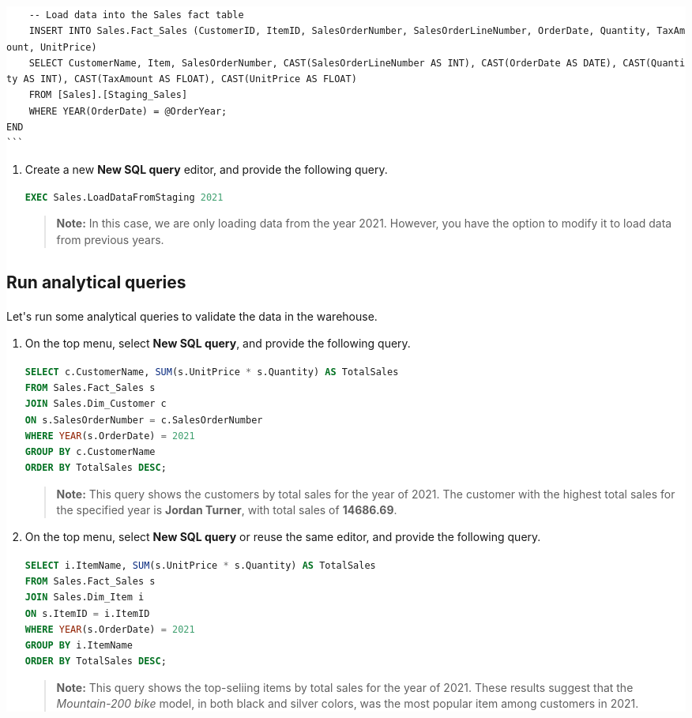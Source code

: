         -- Load data into the Sales fact table
        INSERT INTO Sales.Fact_Sales (CustomerID, ItemID, SalesOrderNumber, SalesOrderLineNumber, OrderDate, Quantity, TaxAmount, UnitPrice)
        SELECT CustomerName, Item, SalesOrderNumber, CAST(SalesOrderLineNumber AS INT), CAST(OrderDate AS DATE), CAST(Quantity AS INT), CAST(TaxAmount AS FLOAT), CAST(UnitPrice AS FLOAT)
        FROM [Sales].[Staging_Sales]
        WHERE YEAR(OrderDate) = @OrderYear;
    END
    ```
1. Create a new **New SQL query** editor, and provide the following query.

    ```sql
    EXEC Sales.LoadDataFromStaging 2021
    ```

    > **Note:** In this case, we are only loading data from the year 2021. However, you have the option to modify it to load data from previous years.

## Run analytical queries

Let's run some analytical queries to validate the data in the warehouse.

1. On the top menu, select **New SQL query**, and provide the following query.

    ```sql
    SELECT c.CustomerName, SUM(s.UnitPrice * s.Quantity) AS TotalSales
    FROM Sales.Fact_Sales s
    JOIN Sales.Dim_Customer c
    ON s.SalesOrderNumber = c.SalesOrderNumber
    WHERE YEAR(s.OrderDate) = 2021
    GROUP BY c.CustomerName
    ORDER BY TotalSales DESC;
    ```

    > **Note:** This query shows the customers by total sales for the year of 2021. The customer with the highest total sales for the specified year is **Jordan Turner**, with total sales of **14686.69**. 

1. On the top menu, select **New SQL query** or reuse the same editor, and provide the following query.

    ```sql
    SELECT i.ItemName, SUM(s.UnitPrice * s.Quantity) AS TotalSales
    FROM Sales.Fact_Sales s
    JOIN Sales.Dim_Item i
    ON s.ItemID = i.ItemID
    WHERE YEAR(s.OrderDate) = 2021
    GROUP BY i.ItemName
    ORDER BY TotalSales DESC;

    ```

    > **Note:** This query shows the top-seliing items by total sales for the year of 2021. These results suggest that the *Mountain-200 bike* model, in both black and silver colors, was the most popular item among customers in 2021.
